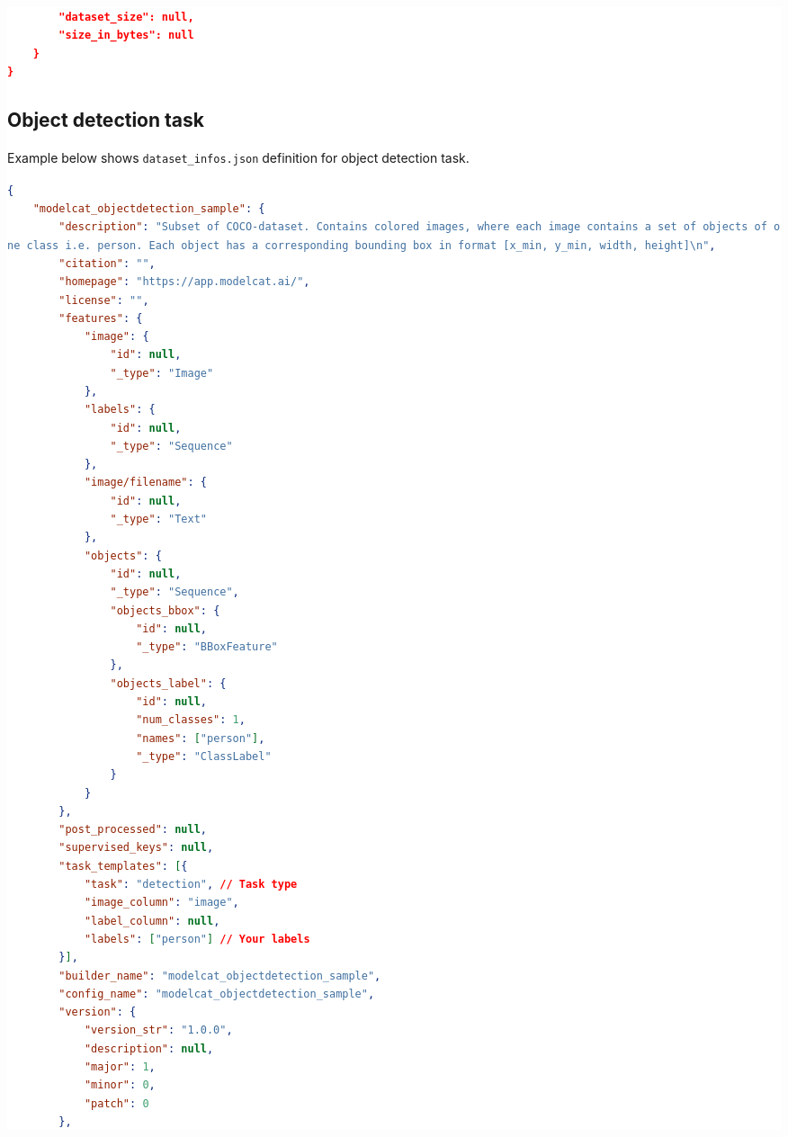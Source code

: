 ```json
        "dataset_size": null,
        "size_in_bytes": null
    }
}
```

## Object detection task
Example below shows `dataset_infos.json` definition for object detection task. 
```json
{
    "modelcat_objectdetection_sample": {
        "description": "Subset of COCO-dataset. Contains colored images, where each image contains a set of objects of one class i.e. person. Each object has a corresponding bounding box in format [x_min, y_min, width, height]\n",
        "citation": "",
        "homepage": "https://app.modelcat.ai/",
        "license": "",
        "features": {
            "image": {
                "id": null,
                "_type": "Image"
            },
            "labels": {
                "id": null,
                "_type": "Sequence"
            },
            "image/filename": {
                "id": null,
                "_type": "Text"
            },
            "objects": {
                "id": null,
                "_type": "Sequence",
                "objects_bbox": {
                    "id": null,
                    "_type": "BBoxFeature"
                },
                "objects_label": {
                    "id": null,
                    "num_classes": 1,
                    "names": ["person"],
                    "_type": "ClassLabel"
                }
            }
        },
        "post_processed": null,
        "supervised_keys": null,
        "task_templates": [{
            "task": "detection", // Task type
            "image_column": "image",
            "label_column": null,
            "labels": ["person"] // Your labels
        }],
        "builder_name": "modelcat_objectdetection_sample",
        "config_name": "modelcat_objectdetection_sample",
        "version": {
            "version_str": "1.0.0",
            "description": null,
            "major": 1,
            "minor": 0,
            "patch": 0
        },
```